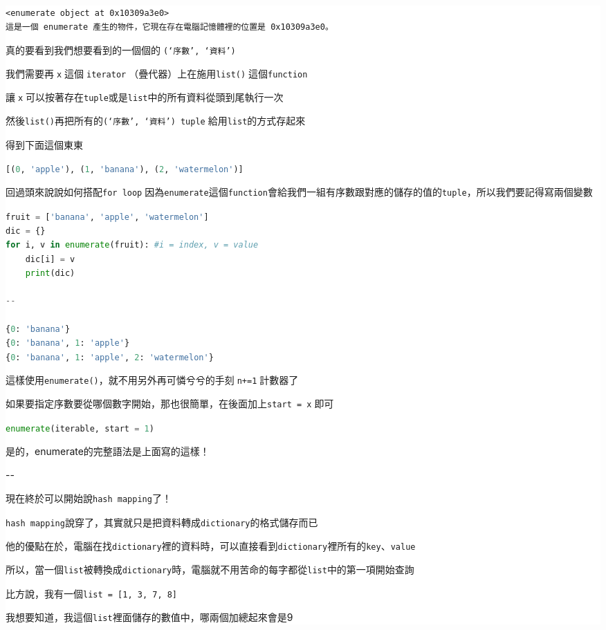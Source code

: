 ```
<enumerate object at 0x10309a3e0>
這是一個 enumerate 產生的物件，它現在存在電腦記憶體裡的位置是 0x10309a3e0。
```

真的要看到我們想要看到的一個個的 `(‘序數’, ‘資料’)` 

我們需要再 `x` 這個 `iterator` （疊代器）上在施用`list()` 這個`function`

讓 `x` 可以按著存在`tuple`或是`list`中的所有資料從頭到尾執行一次

然後`list()`再把所有的`(‘序數’, ‘資料’) tuple` 給用`list`的方式存起來

得到下面這個東東

```python
[(0, 'apple'), (1, 'banana'), (2, 'watermelon')]
```


回過頭來說說如何搭配`for loop`
因為`enumerate`這個`function`會給我們一組有序數跟對應的儲存的值的`tuple`，所以我們要記得寫兩個變數

```python
fruit = ['banana', 'apple', 'watermelon']
dic = {}
for i, v in enumerate(fruit): #i = index, v = value
    dic[i] = v
    print(dic)

--

{0: 'banana'}
{0: 'banana', 1: 'apple'}
{0: 'banana', 1: 'apple', 2: 'watermelon'}

```

這樣使用`enumerate()`，就不用另外再可憐兮兮的手刻 `n+=1` 計數器了

如果要指定序數要從哪個數字開始，那也很簡單，在後面加上`start = x` 即可


```python
enumerate(iterable, start = 1)
```

是的，enumerate的完整語法是上面寫的這樣！


--

現在終於可以開始說`hash mapping`了！

`hash mapping`說穿了，其實就只是把資料轉成`dictionary`的格式儲存而已

他的優點在於，電腦在找`dictionary`裡的資料時，可以直接看到`dictionary`裡所有的`key`、`value`

所以，當一個`list`被轉換成`dictionary`時，電腦就不用苦命的每字都從`list`中的第一項開始查詢

比方說，我有一個`list = [1, 3, 7, 8]`

我想要知道，我這個`list`裡面儲存的數值中，哪兩個加總起來會是9

